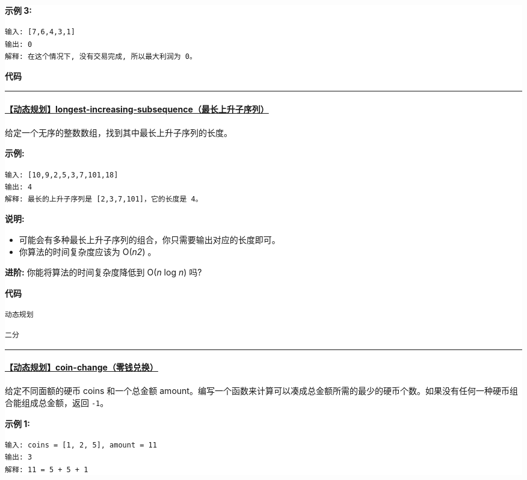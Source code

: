**示例 3:**

```
输入: [7,6,4,3,1]
输出: 0
解释: 在这个情况下, 没有交易完成, 所以最大利润为 0。

```

**代码**

```js
```

---

#### [【动态规划】longest-increasing-subsequence（最长上升子序列）](https://leetcode-cn.com/problems/longest-increasing-subsequence/)

给定一个无序的整数数组，找到其中最长上升子序列的长度。

**示例:**

```
输入: [10,9,2,5,3,7,101,18]
输出: 4
解释: 最长的上升子序列是 [2,3,7,101]，它的长度是 4。

```

**说明:**

- 可能会有多种最长上升子序列的组合，你只需要输出对应的长度即可。
- 你算法的时间复杂度应该为 O(_n2_) 。

**进阶:** 你能将算法的时间复杂度降低到 O(_n_ log _n_) 吗?

**代码**

`动态规划`

```js
```

`二分`

```js
```

---

#### [【动态规划】coin-change（零钱兑换）](https://leetcode-cn.com/problems/coin-change/)

给定不同面额的硬币 coins 和一个总金额 amount。编写一个函数来计算可以凑成总金额所需的最少的硬币个数。如果没有任何一种硬币组合能组成总金额，返回 `-1`。

**示例 1:**

```
输入: coins = [1, 2, 5], amount = 11
输出: 3
解释: 11 = 5 + 5 + 1

```

